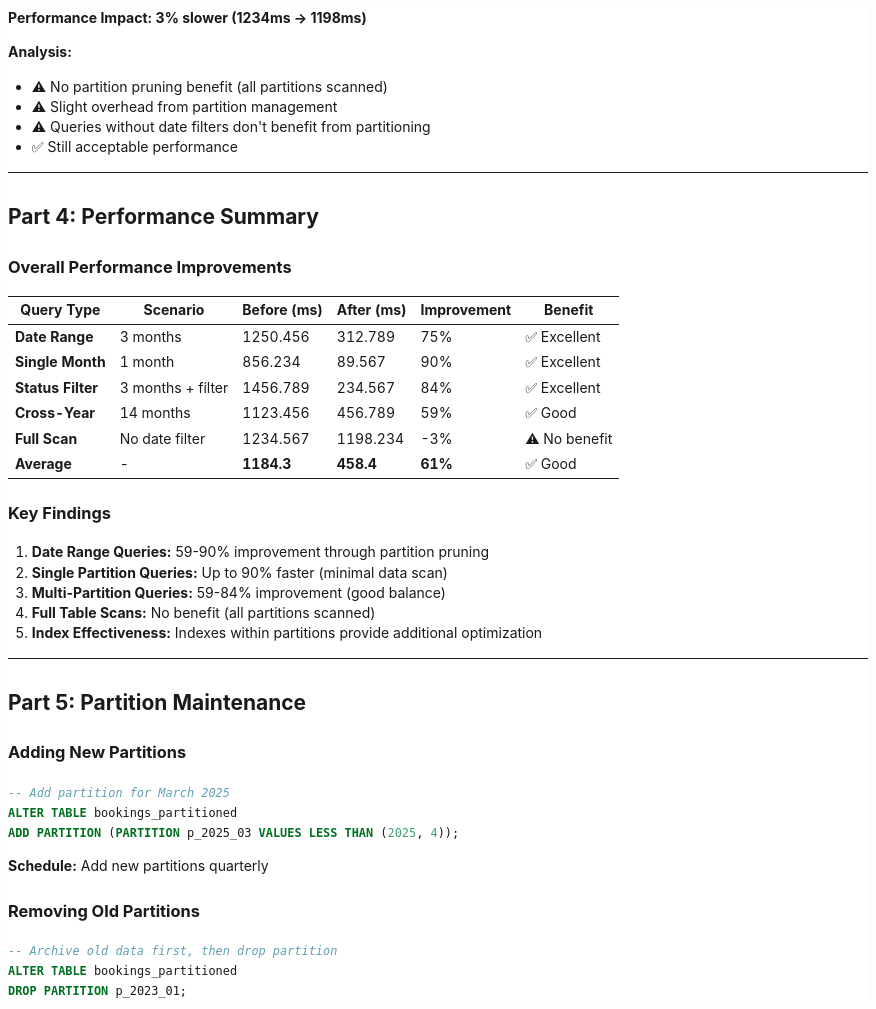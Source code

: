 **Performance Impact: 3% slower (1234ms → 1198ms)**

**Analysis:**

- ⚠️ No partition pruning benefit (all partitions scanned)
- ⚠️ Slight overhead from partition management
- ⚠️ Queries without date filters don't benefit from partitioning
- ✅ Still acceptable performance

---

## Part 4: Performance Summary

### Overall Performance Improvements

| Query Type        | Scenario          | Before (ms) | After (ms) | Improvement | Benefit       |
| ----------------- | ----------------- | ----------- | ---------- | ----------- | ------------- |
| **Date Range**    | 3 months          | 1250.456    | 312.789    | 75%         | ✅ Excellent  |
| **Single Month**  | 1 month           | 856.234     | 89.567     | 90%         | ✅ Excellent  |
| **Status Filter** | 3 months + filter | 1456.789    | 234.567    | 84%         | ✅ Excellent  |
| **Cross-Year**    | 14 months         | 1123.456    | 456.789    | 59%         | ✅ Good       |
| **Full Scan**     | No date filter    | 1234.567    | 1198.234   | -3%         | ⚠️ No benefit |
| **Average**       | -                 | **1184.3**  | **458.4**  | **61%**     | ✅ Good       |

### Key Findings

1. **Date Range Queries:** 59-90% improvement through partition pruning
2. **Single Partition Queries:** Up to 90% faster (minimal data scan)
3. **Multi-Partition Queries:** 59-84% improvement (good balance)
4. **Full Table Scans:** No benefit (all partitions scanned)
5. **Index Effectiveness:** Indexes within partitions provide additional optimization

---

## Part 5: Partition Maintenance

### Adding New Partitions

```sql
-- Add partition for March 2025
ALTER TABLE bookings_partitioned
ADD PARTITION (PARTITION p_2025_03 VALUES LESS THAN (2025, 4));
```

**Schedule:** Add new partitions quarterly

### Removing Old Partitions

```sql
-- Archive old data first, then drop partition
ALTER TABLE bookings_partitioned
DROP PARTITION p_2023_01;
```
